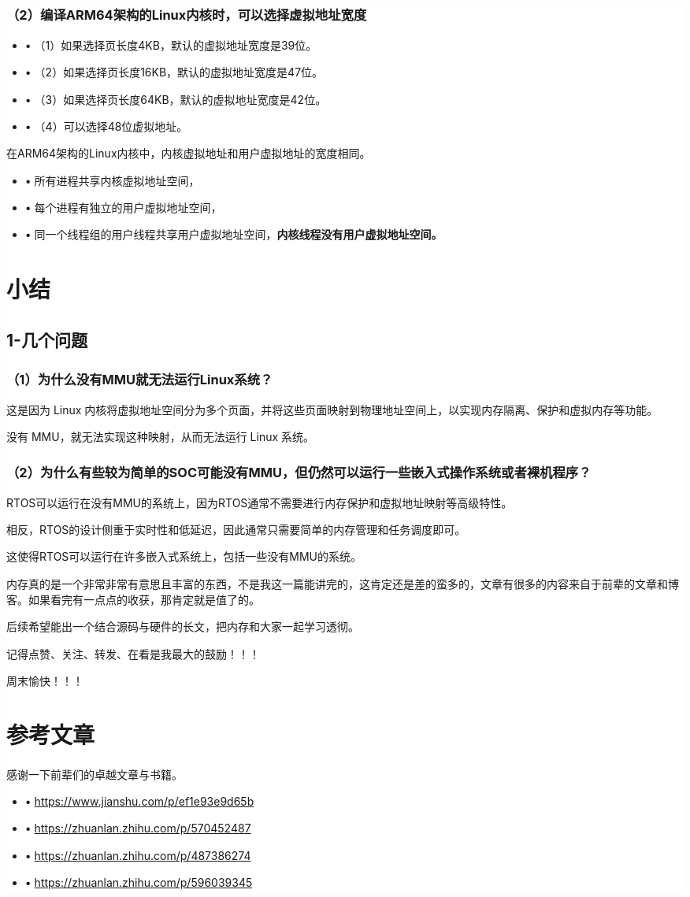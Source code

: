 ### （2）编译ARM64架构的Linux内核时，可以选择虚拟地址宽度

- • （1）如果选择页长度4KB，默认的虚拟地址宽度是39位。
    
- • （2）如果选择页长度16KB，默认的虚拟地址宽度是47位。
    
- • （3）如果选择页长度64KB，默认的虚拟地址宽度是42位。
    
- • （4）可以选择48位虚拟地址。
    

在ARM64架构的Linux内核中，内核虚拟地址和用户虚拟地址的宽度相同。

- • 所有进程共享内核虚拟地址空间，
    
- • 每个进程有独立的用户虚拟地址空间，
    
- • 同一个线程组的用户线程共享用户虚拟地址空间，**内核线程没有用户虚拟地址空间。**
    

# 小结

## 1-几个问题

### （1）为什么没有MMU就无法运行Linux系统？

这是因为 Linux 内核将虚拟地址空间分为多个页面，并将这些页面映射到物理地址空间上，以实现内存隔离、保护和虚拟内存等功能。

没有 MMU，就无法实现这种映射，从而无法运行 Linux 系统。

### （2）为什么有些较为简单的SOC可能没有MMU，但仍然可以运行一些嵌入式操作系统或者裸机程序？

RTOS可以运行在没有MMU的系统上，因为RTOS通常不需要进行内存保护和虚拟地址映射等高级特性。

相反，RTOS的设计侧重于实时性和低延迟，因此通常只需要简单的内存管理和任务调度即可。

这使得RTOS可以运行在许多嵌入式系统上，包括一些没有MMU的系统。

内存真的是一个非常非常有意思且丰富的东西，不是我这一篇能讲完的，这肯定还是差的蛮多的，文章有很多的内容来自于前辈的文章和博客。如果看完有一点点的收获，那肯定就是值了的。

后续希望能出一个结合源码与硬件的长文，把内存和大家一起学习透彻。

记得点赞、关注、转发、在看是我最大的鼓励！！！

周末愉快！！！

# 参考文章

感谢一下前辈们的卓越文章与书籍。

- • https://www.jianshu.com/p/ef1e93e9d65b
    
- • https://zhuanlan.zhihu.com/p/570452487
    
- • https://zhuanlan.zhihu.com/p/487386274
    
- • https://zhuanlan.zhihu.com/p/596039345
    